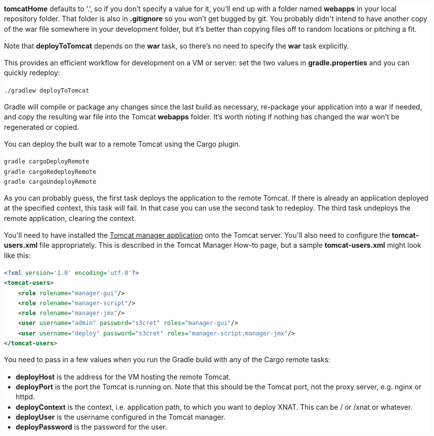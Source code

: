 **tomcatHome** defaults to ‘.’, so if you don’t specify a value for it, you’ll end up with a folder named **webapps** in your local repository folder. That folder is also in **.gitignore** so you won’t get bugged by git. You probably didn't intend to have another copy of the war file somewhere in your development folder, but it’s better than copying files off to random locations or pitching a fit.

Note that **deployToTomcat** depends on the **war** task, so there’s no need to specify the **war** task explicitly.

This provides an efficient workflow for development on a VM or server: set the two values in **gradle.properties** and you can quickly redeploy:

```bash
./gradlew deployToTomcat
```

Gradle will compile or package any changes since the last build as necessary, re-package your application into a war if needed, and copy the resulting war file into the Tomcat **webapps** folder. It’s worth noting if nothing has changed the war won’t be regenerated or copied.


You can deploy the built war to a remote Tomcat using the Cargo plugin.

```bash
gradle cargoDeployRemote
gradle cargoRedeployRemote
gradle cargoUndeployRemote
```

As you can probably guess, the first task deploys the application to the remote Tomcat. If there is already an application deployed at the specified context, this task will fail. In that case you can use the second task to redeploy. The third task undeploys the remote application, clearing the context.

You'll need to have installed the [Tomcat manager application](https://tomcat.apache.org/tomcat-7.0-doc/manager-howto.html) onto the Tomcat server. You'll also need to configure the **tomcat-users.xml** file appropriately. This is described in the Tomcat Manager How-to page, but a sample **tomcat-users.xml** might look like this:

```xml
<?xml version='1.0' encoding='utf-8'?>
<tomcat-users>
    <role rolename="manager-gui"/>
    <role rolename="manager-script"/>
    <role rolename="manager-jmx"/>
    <user username="admin" password="s3cret" roles="manager-gui"/>
    <user username="deploy" password="s3cret" roles="manager-script,manager-jmx"/>
</tomcat-users>
```

You need to pass in a few values when you run the Gradle build with any of the Cargo remote tasks:

* **deployHost** is the address for the VM hosting the remote Tomcat.
* **deployPort** is the port the Tomcat is running on. Note that this should be the Tomcat port, not the proxy server, e.g. nginx or httpd.
* **deployContext** is the context, i.e. application path, to which you want to deploy XNAT. This can be / or /xnat or whatever.
* **deployUser** is the username configured in the Tomcat manager.
* **deployPassword** is the password for the user.
